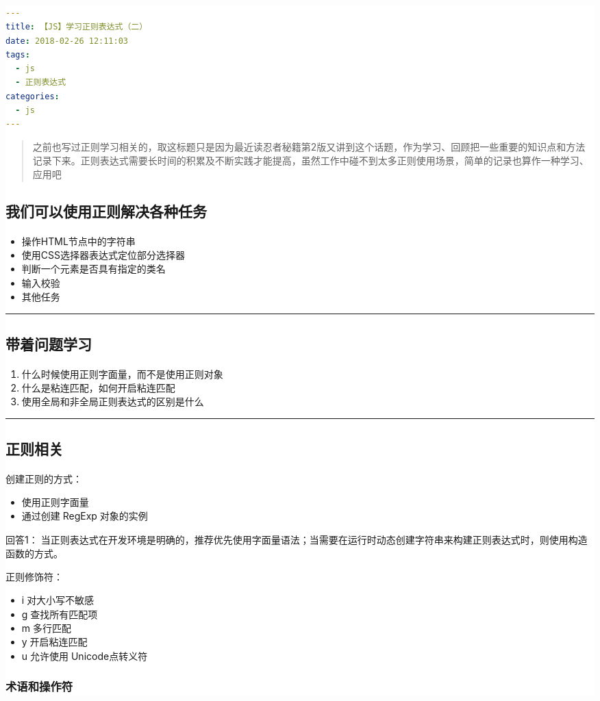 ```yaml
---
title: 【JS】学习正则表达式（二）
date: 2018-02-26 12:11:03
tags: 
  - js
  - 正则表达式
categories: 
  - js
---
```


> 之前也写过正则学习相关的，取这标题只是因为最近读忍者秘籍第2版又讲到这个话题，作为学习、回顾把一些重要的知识点和方法记录下来。正则表达式需要长时间的积累及不断实践才能提高，虽然工作中碰不到太多正则使用场景，简单的记录也算作一种学习、应用吧



## 我们可以使用正则解决各种任务

* 操作HTML节点中的字符串
* 使用CSS选择器表达式定位部分选择器
* 判断一个元素是否具有指定的类名
* 输入校验
* 其他任务

---

## 带着问题学习

1. 什么时候使用正则字面量，而不是使用正则对象
2. 什么是粘连匹配，如何开启粘连匹配
3. 使用全局和非全局正则表达式的区别是什么

---

## 正则相关

创建正则的方式：

* 使用正则字面量 
* 通过创建 RegExp 对象的实例

回答1： 当正则表达式在开发环境是明确的，推荐优先使用字面量语法；当需要在运行时动态创建字符串来构建正则表达式时，则使用构造函数的方式。

正则修饰符：

* i 对大小写不敏感
* g 查找所有匹配项
* m 多行匹配
* y 开启粘连匹配
* u 允许使用 Unicode点转义符

### 术语和操作符
